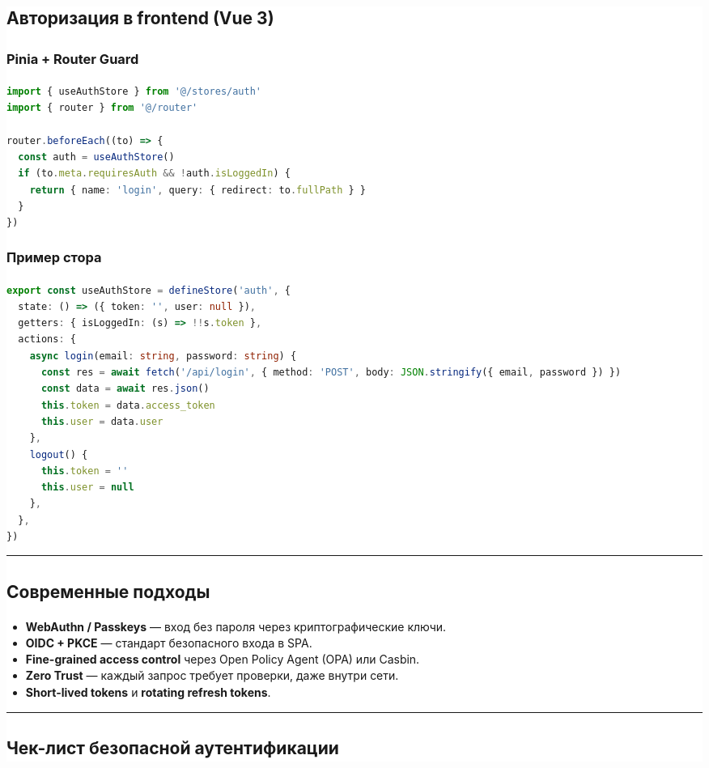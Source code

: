 
## Авторизация в frontend (Vue 3)

### Pinia + Router Guard

```ts
import { useAuthStore } from '@/stores/auth'
import { router } from '@/router'

router.beforeEach((to) => {
  const auth = useAuthStore()
  if (to.meta.requiresAuth && !auth.isLoggedIn) {
    return { name: 'login', query: { redirect: to.fullPath } }
  }
})
```

### Пример стора

```ts
export const useAuthStore = defineStore('auth', {
  state: () => ({ token: '', user: null }),
  getters: { isLoggedIn: (s) => !!s.token },
  actions: {
    async login(email: string, password: string) {
      const res = await fetch('/api/login', { method: 'POST', body: JSON.stringify({ email, password }) })
      const data = await res.json()
      this.token = data.access_token
      this.user = data.user
    },
    logout() {
      this.token = ''
      this.user = null
    },
  },
})
```

---

## Современные подходы

* **WebAuthn / Passkeys** — вход без пароля через криптографические ключи.
* **OIDC + PKCE** — стандарт безопасного входа в SPA.
* **Fine-grained access control** через Open Policy Agent (OPA) или Casbin.
* **Zero Trust** — каждый запрос требует проверки, даже внутри сети.
* **Short-lived tokens** и **rotating refresh tokens**.

---

## Чек-лист безопасной аутентификации

